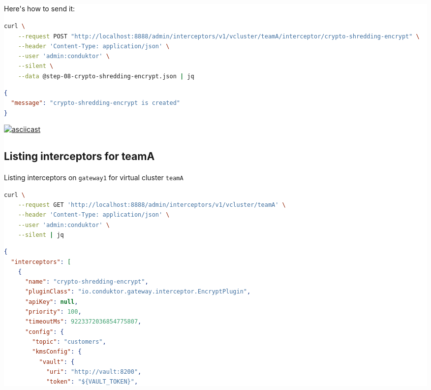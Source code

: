 Here's how to send it:

<Tabs>
<TabItem value="Command">


```sh
curl \
    --request POST "http://localhost:8888/admin/interceptors/v1/vcluster/teamA/interceptor/crypto-shredding-encrypt" \
    --header 'Content-Type: application/json' \
    --user 'admin:conduktor' \
    --silent \
    --data @step-08-crypto-shredding-encrypt.json | jq
```


</TabItem>
<TabItem value="Output">

```json
{
  "message": "crypto-shredding-encrypt is created"
}

```

</TabItem>
<TabItem value="Recording">

[![asciicast](https://asciinema.org/a/CbMYkPolYm3q1hJhSiq4jcLHw.svg)](https://asciinema.org/a/CbMYkPolYm3q1hJhSiq4jcLHw)

</TabItem>
</Tabs>

## Listing interceptors for teamA

Listing interceptors on `gateway1` for virtual cluster `teamA`

<Tabs>
<TabItem value="Command">


```sh
curl \
    --request GET 'http://localhost:8888/admin/interceptors/v1/vcluster/teamA' \
    --header 'Content-Type: application/json' \
    --user 'admin:conduktor' \
    --silent | jq
```


</TabItem>
<TabItem value="Output">

```json
{
  "interceptors": [
    {
      "name": "crypto-shredding-encrypt",
      "pluginClass": "io.conduktor.gateway.interceptor.EncryptPlugin",
      "apiKey": null,
      "priority": 100,
      "timeoutMs": 9223372036854775807,
      "config": {
        "topic": "customers",
        "kmsConfig": {
          "vault": {
            "uri": "http://vault:8200",
            "token": "${VAULT_TOKEN}",
```